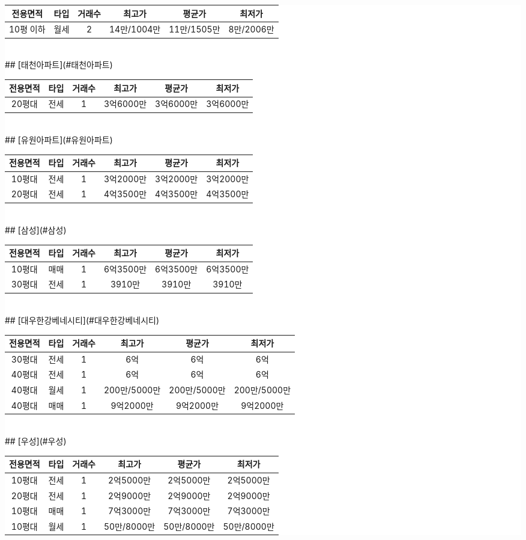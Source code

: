 |전용면적|타입|거래수|최고가|평균가|최저가|
|:---:|:---:|:---:|:---:|:---:|:---:|
|10평 이하|<span class="deal-type-3">월세</span>|2|14만/1004만|11만/1505만|8만/2006만|

<br/>
## [태천아파트](#태천아파트)

|전용면적|타입|거래수|최고가|평균가|최저가|
|:---:|:---:|:---:|:---:|:---:|:---:|
|20평대|<span class="deal-type-2">전세</span>|1|3억6000만|3억6000만|3억6000만|

<br/>
## [유원아파트](#유원아파트)

|전용면적|타입|거래수|최고가|평균가|최저가|
|:---:|:---:|:---:|:---:|:---:|:---:|
|10평대|<span class="deal-type-2">전세</span>|1|3억2000만|3억2000만|3억2000만|
|20평대|<span class="deal-type-2">전세</span>|1|4억3500만|4억3500만|4억3500만|

<br/>
## [삼성](#삼성)

|전용면적|타입|거래수|최고가|평균가|최저가|
|:---:|:---:|:---:|:---:|:---:|:---:|
|10평대|<span class="deal-type-1">매매</span>|1|6억3500만|6억3500만|6억3500만|
|30평대|<span class="deal-type-2">전세</span>|1|3910만|3910만|3910만|

<br/>
## [대우한강베네시티](#대우한강베네시티)

|전용면적|타입|거래수|최고가|평균가|최저가|
|:---:|:---:|:---:|:---:|:---:|:---:|
|30평대|<span class="deal-type-2">전세</span>|1|6억|6억|6억|
|40평대|<span class="deal-type-2">전세</span>|1|6억|6억|6억|
|40평대|<span class="deal-type-3">월세</span>|1|200만/5000만|200만/5000만|200만/5000만|
|40평대|<span class="deal-type-1">매매</span>|1|9억2000만|9억2000만|9억2000만|

<br/>
## [우성](#우성)

|전용면적|타입|거래수|최고가|평균가|최저가|
|:---:|:---:|:---:|:---:|:---:|:---:|
|10평대|<span class="deal-type-2">전세</span>|1|2억5000만|2억5000만|2억5000만|
|20평대|<span class="deal-type-2">전세</span>|1|2억9000만|2억9000만|2억9000만|
|10평대|<span class="deal-type-1">매매</span>|1|7억3000만|7억3000만|7억3000만|
|10평대|<span class="deal-type-3">월세</span>|1|50만/8000만|50만/8000만|50만/8000만|
